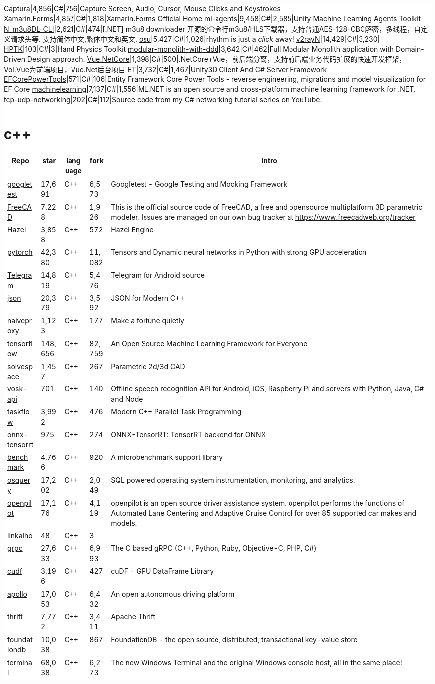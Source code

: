 [Captura](https://github.com/MathewSachin/Captura)|4,856|C#|756|Capture Screen, Audio, Cursor, Mouse Clicks and Keystrokes
[Xamarin.Forms](https://github.com/xamarin/Xamarin.Forms)|4,857|C#|1,818|Xamarin.Forms Official Home
[ml-agents](https://github.com/Unity-Technologies/ml-agents)|9,458|C#|2,585|Unity Machine Learning Agents Toolkit
[N_m3u8DL-CLI](https://github.com/nilaoda/N_m3u8DL-CLI)|2,621|C#|474|[.NET] m3u8 downloader 开源的命令行m3u8/HLS下载器，支持普通AES-128-CBC解密，多线程，自定义请求头等. 支持简体中文,繁体中文和英文.
[osu](https://github.com/ppy/osu)|5,427|C#|1,026|rhythm is just a *click* away!
[v2rayN](https://github.com/2dust/v2rayN)|14,429|C#|3,230|
[HPTK](https://github.com/jorgejgnz/HPTK)|103|C#|3|Hand Physics Toolkit
[modular-monolith-with-ddd](https://github.com/kgrzybek/modular-monolith-with-ddd)|3,642|C#|462|Full Modular Monolith application with Domain-Driven Design approach.
[Vue.NetCore](https://github.com/cq-panda/Vue.NetCore)|1,398|C#|500|.NetCore+Vue，前后端分离，支持前后端业务代码扩展的快速开发框架，Vol.Vue为前端项目，Vue.Net后台项目
[ET](https://github.com/egametang/ET)|3,732|C#|1,467|Unity3D Client And C# Server Framework
[EFCorePowerTools](https://github.com/ErikEJ/EFCorePowerTools)|571|C#|106|Entity Framework Core Power Tools - reverse engineering, migrations and model visualization for EF Core
[machinelearning](https://github.com/dotnet/machinelearning)|7,137|C#|1,556|ML.NET is an open source and cross-platform machine learning framework for .NET.
[tcp-udp-networking](https://github.com/tom-weiland/tcp-udp-networking)|202|C#|112|Source code from my C# networking tutorial series on YouTube.


# c++

Repo|star|language|fork|intro
-|-|-|-|-
[googletest](https://github.com/google/googletest)|17,691|C++|6,573|Googletest - Google Testing and Mocking Framework
[FreeCAD](https://github.com/FreeCAD/FreeCAD)|7,228|C++|1,926|This is the official source code of FreeCAD, a free and opensource multiplatform 3D parametric modeler. Issues are managed on our own bug tracker at https://www.freecadweb.org/tracker
[Hazel](https://github.com/TheCherno/Hazel)|3,858|C++|572|Hazel Engine
[pytorch](https://github.com/pytorch/pytorch)|42,380|C++|11,082|Tensors and Dynamic neural networks in Python with strong GPU acceleration
[Telegram](https://github.com/DrKLO/Telegram)|14,819|C++|5,476|Telegram for Android source
[json](https://github.com/nlohmann/json)|20,379|C++|3,592|JSON for Modern C++
[naiveproxy](https://github.com/klzgrad/naiveproxy)|1,123|C++|177|Make a fortune quietly
[tensorflow](https://github.com/tensorflow/tensorflow)|148,656|C++|82,759|An Open Source Machine Learning Framework for Everyone
[solvespace](https://github.com/solvespace/solvespace)|1,457|C++|267|Parametric 2d/3d CAD
[vosk-api](https://github.com/alphacep/vosk-api)|701|C++|140|Offline speech recognition API for Android, iOS, Raspberry Pi and servers with Python, Java, C# and Node
[taskflow](https://github.com/taskflow/taskflow)|3,992|C++|476|Modern C++ Parallel Task Programming
[onnx-tensorrt](https://github.com/onnx/onnx-tensorrt)|975|C++|274|ONNX-TensorRT: TensorRT backend for ONNX
[benchmark](https://github.com/google/benchmark)|4,766|C++|920|A microbenchmark support library
[osquery](https://github.com/osquery/osquery)|17,202|C++|2,049|SQL powered operating system instrumentation, monitoring, and analytics.
[openpilot](https://github.com/commaai/openpilot)|17,176|C++|4,119|openpilot is an open source driver assistance system. openpilot performs the functions of Automated Lane Centering and Adaptive Cruise Control for over 85 supported car makes and models.
[linkalho](https://github.com/rdmrocha/linkalho)|48|C++|3|
[grpc](https://github.com/grpc/grpc)|27,633|C++|6,993|The C based gRPC (C++, Python, Ruby, Objective-C, PHP, C#)
[cudf](https://github.com/rapidsai/cudf)|3,196|C++|427|cuDF - GPU DataFrame Library
[apollo](https://github.com/ApolloAuto/apollo)|17,053|C++|6,432|An open autonomous driving platform
[thrift](https://github.com/apache/thrift)|7,772|C++|3,411|Apache Thrift
[foundationdb](https://github.com/apple/foundationdb)|10,038|C++|867|FoundationDB - the open source, distributed, transactional key-value store
[terminal](https://github.com/microsoft/terminal)|68,038|C++|6,273|The new Windows Terminal and the original Windows console host, all in the same place!